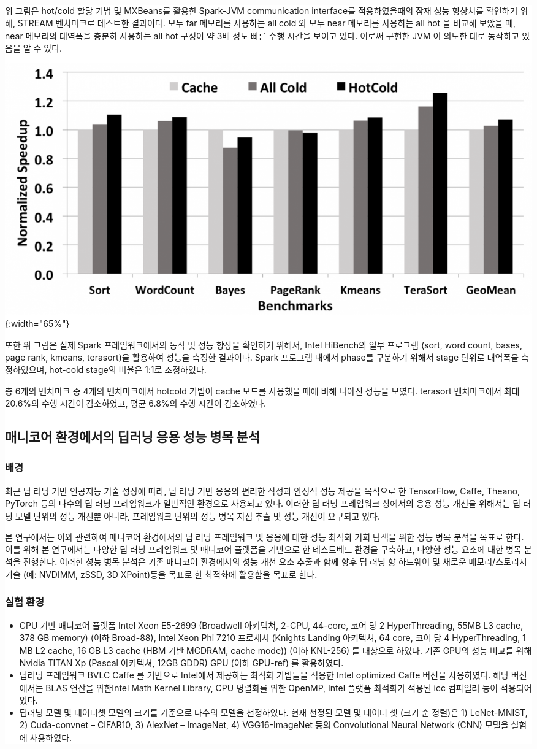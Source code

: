 위 그림은 hot/cold 할당 기법 및 MXBeans를 활용한 Spark-JVM communication interface를 적용하였을때의 잠재 성능 향상치를 확인하기 위해, STREAM 벤치마크로 테스트한 결과이다. 모두 far 메모리를 사용하는 all cold 와 모두 near 메모리를 사용하는 all hot 을 비교해 보았을 때, near 메모리의 대역폭을 충분히 사용하는 all hot 구성이 약 3배 정도 빠른 수행 시간을 보이고 있다. 이로써 구현한 JVM 이 의도한 대로 동작하고 있음을 알 수 있다.

![Fig20](/Data/images/04/04-01-20.png){:width="65%"}

또한 위 그림은 실제 Spark 프레임워크에서의 동작 및 성능 향상을 확인하기 위해서, Intel HiBench의 일부 프로그램 (sort, word count, bases, page rank, kmeans, terasort)을 활용하여 성능을 측정한 결과이다. Spark 프로그램 내에서 phase를 구분하기 위해서 stage 단위로 대역폭을 측정하였으며, hot-cold stage의 비율은 1:1로 조정하였다.

총 6개의 벤치마크 중 4개의 벤치마크에서 hotcold 기법이 cache 모드를 사용했을 때에 비해 나아진 성능을 보였다. terasort 벤치마크에서 최대 20.6%의 수행 시간이 감소하였고, 평균 6.8%의 수행 시간이 감소하였다.

## 매니코어 환경에서의 딥러닝 응용 성능 병목 분석 

### 배경
최근 딥 러닝 기반 인공지능 기술 성장에 따라, 딥 러닝 기반 응용의 편리한 작성과 안정적 성능 제공을 목적으로 한 TensorFlow, Caffe, Theano, PyTorch 등의 다수의 딥 러닝 프레임워크가 일반적인 환경으로 사용되고 있다. 이러한 딥 러닝 프레임워크 상에서의 응용 성능 개선을 위해서는 딥 러닝 모델 단위의 성능 개선뿐 아니라, 프레임워크 단위의 성능 병목 지점 추출 및 성능 개선이 요구되고 있다.

본 연구에서는 이와 관련하여 매니코어 환경에서의 딥 러닝 프레임워크 및 응용에 대한 성능 최적화 기회 탐색을 위한 성능 병목 분석을 목표로 한다. 이를 위해 본 연구에서는 다양한 딥 러닝 프레임워크 및 매니코어 플랫폼을 기반으로 한 테스트베드 환경을 구축하고, 다양한 성능 요소에 대한 병목 분석을 진행한다. 이러한 성능 병목 분석은 기존 매니코어 환경에서의 성능 개선 요소 추출과 함께 향후 딥 러닝 향 하드웨어 및 새로운 메모리/스토리지 기술 (예: NVDIMM, zSSD, 3D XPoint)등을 목표로 한 최적화에 활용함을 목표로 한다.

### 실험 환경
* CPU 기반 매니코어 플랫폼
	Intel Xeon E5-2699 (Broadwell 아키텍쳐, 2-CPU, 44-core, 코어 당 2 HyperThreading, 55MB L3 cache, 378 GB memory) (이하 Broad-88), Intel Xeon Phi 7210 프로세서 (Knights Landing 아키텍쳐, 64 core, 코어 당 4 HyperThreading, 1 MB L2 cache, 16 GB L3 cache (HBM 기반 MCDRAM, cache mode)) (이하 KNL-256) 를 대상으로 하였다. 기존 GPU의 성능 비교를 위해 Nvidia TITAN Xp (Pascal 아키텍쳐, 12GB GDDR) GPU (이하 GPU-ref) 를 활용하였다.
* 딥러닝 프레임워크
	BVLC Caffe 를 기반으로 Intel에서 제공하는 최적화 기법들을 적용한 Intel optimized Caffe 버전을 사용하였다. 해당 버전에서는 BLAS 연산을 위한Intel Math Kernel Library, CPU 병렬화를 위한 OpenMP, Intel 플랫폼 최적화가 적용된 icc 컴파일러 등이 적용되어 있다.
* 딥러닝 모델 및 데이터셋
	모델의 크기를 기준으로 다수의 모델을 선정하였다. 현재 선정된 모델 및 데이터 셋 (크기 순 정렬)은 1) LeNet-MNIST, 2) Cuda-convnet – CIFAR10, 3) AlexNet – ImageNet, 4) VGG16-ImageNet 등의 Convolutional Neural Network (CNN) 모델을 실험에 사용하였다.
